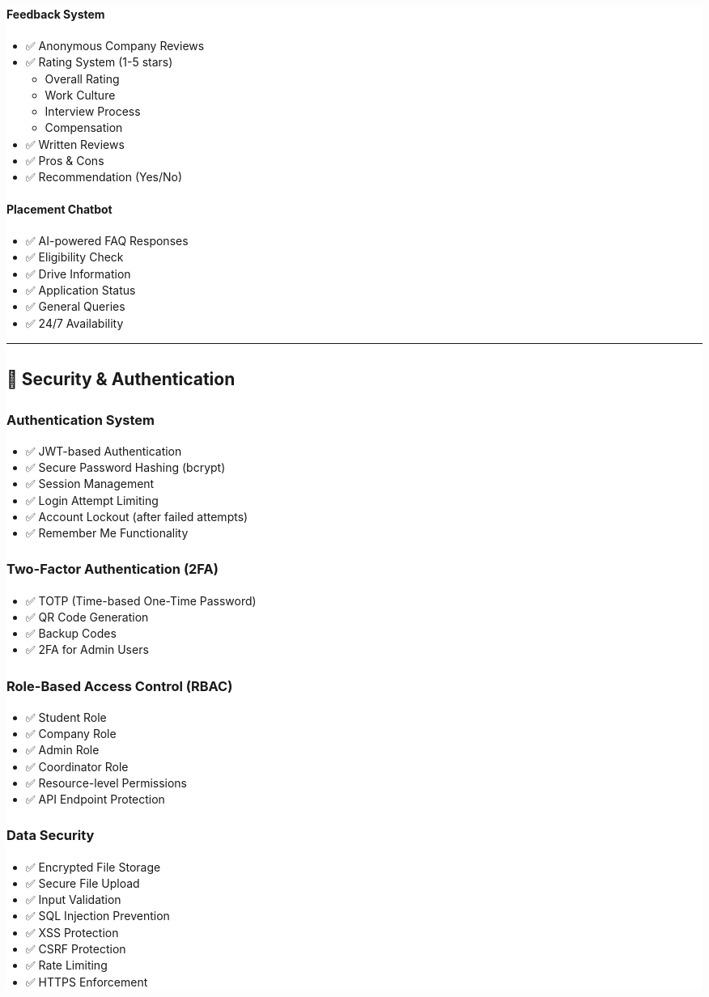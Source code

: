 #### Feedback System
- ✅ Anonymous Company Reviews
- ✅ Rating System (1-5 stars)
  - Overall Rating
  - Work Culture
  - Interview Process
  - Compensation
- ✅ Written Reviews
- ✅ Pros & Cons
- ✅ Recommendation (Yes/No)

#### Placement Chatbot
- ✅ AI-powered FAQ Responses
- ✅ Eligibility Check
- ✅ Drive Information
- ✅ Application Status
- ✅ General Queries
- ✅ 24/7 Availability

---

## 🔐 Security & Authentication

### Authentication System
- ✅ JWT-based Authentication
- ✅ Secure Password Hashing (bcrypt)
- ✅ Session Management
- ✅ Login Attempt Limiting
- ✅ Account Lockout (after failed attempts)
- ✅ Remember Me Functionality

### Two-Factor Authentication (2FA)
- ✅ TOTP (Time-based One-Time Password)
- ✅ QR Code Generation
- ✅ Backup Codes
- ✅ 2FA for Admin Users

### Role-Based Access Control (RBAC)
- ✅ Student Role
- ✅ Company Role
- ✅ Admin Role
- ✅ Coordinator Role
- ✅ Resource-level Permissions
- ✅ API Endpoint Protection

### Data Security
- ✅ Encrypted File Storage
- ✅ Secure File Upload
- ✅ Input Validation
- ✅ SQL Injection Prevention
- ✅ XSS Protection
- ✅ CSRF Protection
- ✅ Rate Limiting
- ✅ HTTPS Enforcement
